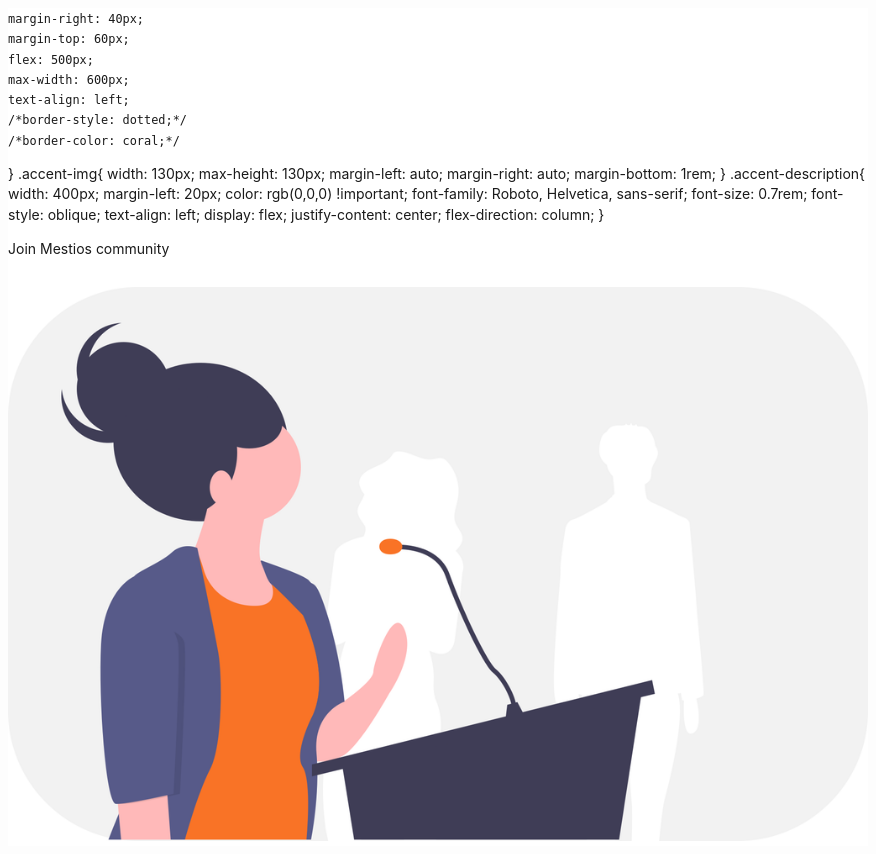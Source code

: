     margin-right: 40px;
    margin-top: 60px;
    flex: 500px;
    max-width: 600px;
    text-align: left;
    /*border-style: dotted;*/
    /*border-color: coral;*/
    
}
.accent-img{
    width: 130px;
    max-height: 130px;
    margin-left: auto;
    margin-right: auto;
    margin-bottom: 1rem;
}
.accent-description{
    width: 400px;
    margin-left: 20px;
    color: rgb(0,0,0) !important;
    font-family:  Roboto, Helvetica, sans-serif;
    font-size:  0.7rem;
    font-style: oblique;
    text-align: left; 
    display: flex;
    justify-content: center;
    flex-direction: column;
}
</style>

<div class="section-title">
    Join Mestios community 
</div>

<div class="accent-section" style="margin-top: 2rem;">
    <div class="accent-element" >
        <img src="assets/accent/candidate.svg" class="accent-img">